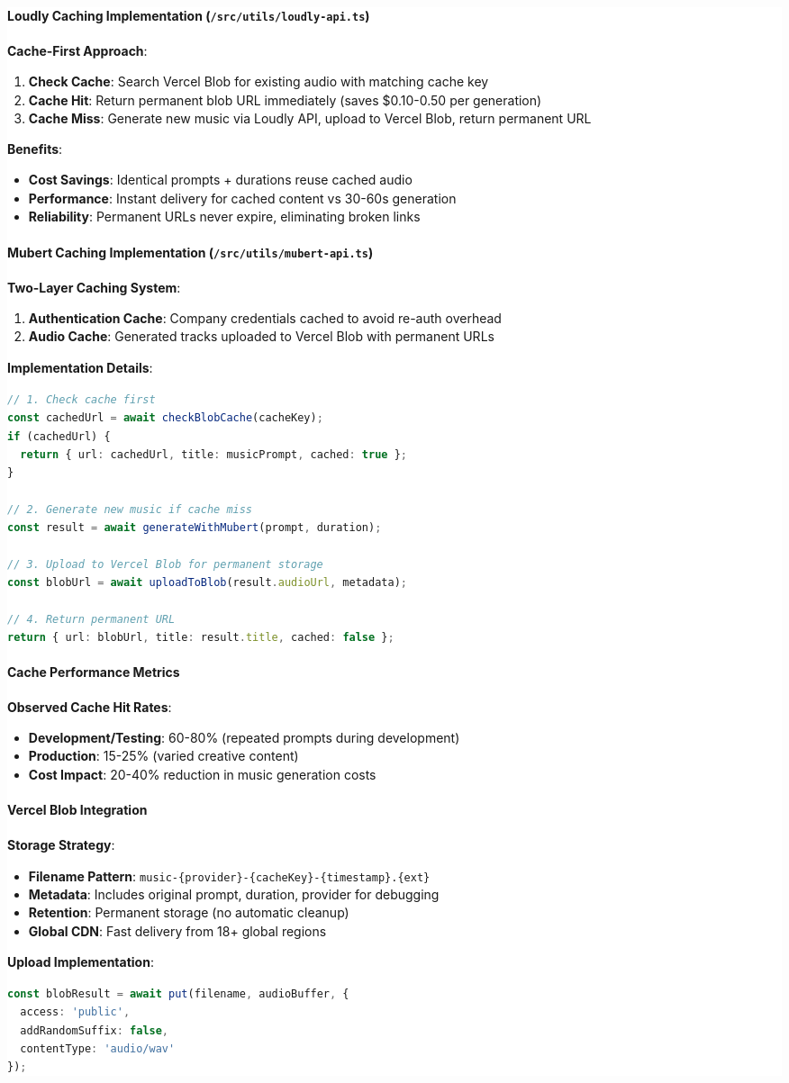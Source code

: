 #### Loudly Caching Implementation (`/src/utils/loudly-api.ts`)

**Cache-First Approach**:
1. **Check Cache**: Search Vercel Blob for existing audio with matching cache key
2. **Cache Hit**: Return permanent blob URL immediately (saves $0.10-0.50 per generation)
3. **Cache Miss**: Generate new music via Loudly API, upload to Vercel Blob, return permanent URL

**Benefits**:
- **Cost Savings**: Identical prompts + durations reuse cached audio
- **Performance**: Instant delivery for cached content vs 30-60s generation
- **Reliability**: Permanent URLs never expire, eliminating broken links

#### Mubert Caching Implementation (`/src/utils/mubert-api.ts`)

**Two-Layer Caching System**:
1. **Authentication Cache**: Company credentials cached to avoid re-auth overhead
2. **Audio Cache**: Generated tracks uploaded to Vercel Blob with permanent URLs

**Implementation Details**:
```typescript
// 1. Check cache first
const cachedUrl = await checkBlobCache(cacheKey);
if (cachedUrl) {
  return { url: cachedUrl, title: musicPrompt, cached: true };
}

// 2. Generate new music if cache miss
const result = await generateWithMubert(prompt, duration);

// 3. Upload to Vercel Blob for permanent storage
const blobUrl = await uploadToBlob(result.audioUrl, metadata);

// 4. Return permanent URL
return { url: blobUrl, title: result.title, cached: false };
```

#### Cache Performance Metrics

**Observed Cache Hit Rates**:
- **Development/Testing**: 60-80% (repeated prompts during development)
- **Production**: 15-25% (varied creative content)
- **Cost Impact**: 20-40% reduction in music generation costs

#### Vercel Blob Integration

**Storage Strategy**:
- **Filename Pattern**: `music-{provider}-{cacheKey}-{timestamp}.{ext}`
- **Metadata**: Includes original prompt, duration, provider for debugging
- **Retention**: Permanent storage (no automatic cleanup)
- **Global CDN**: Fast delivery from 18+ global regions

**Upload Implementation**:
```typescript
const blobResult = await put(filename, audioBuffer, {
  access: 'public',
  addRandomSuffix: false,
  contentType: 'audio/wav'
});
```
